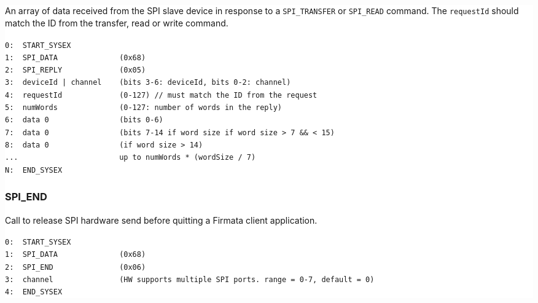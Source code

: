 An array of data received from the SPI slave device in response to a
`SPI_TRANSFER` or `SPI_READ` command. The `requestId` should match the ID
from the transfer, read or write command.

```
0:  START_SYSEX
1:  SPI_DATA              (0x68)
2:  SPI_REPLY             (0x05)
3:  deviceId | channel    (bits 3-6: deviceId, bits 0-2: channel)
4:  requestId             (0-127) // must match the ID from the request
5:  numWords              (0-127: number of words in the reply)
6:  data 0                (bits 0-6)
7:  data 0                (bits 7-14 if word size if word size > 7 && < 15)
8:  data 0                (if word size > 14)
...                       up to numWords * (wordSize / 7)
N:  END_SYSEX
```

### SPI_END

Call to release SPI hardware send before quitting a Firmata client application.

```
0:  START_SYSEX
1:  SPI_DATA              (0x68)
2:  SPI_END               (0x06)
3:  channel               (HW supports multiple SPI ports. range = 0-7, default = 0)
4:  END_SYSEX
```
